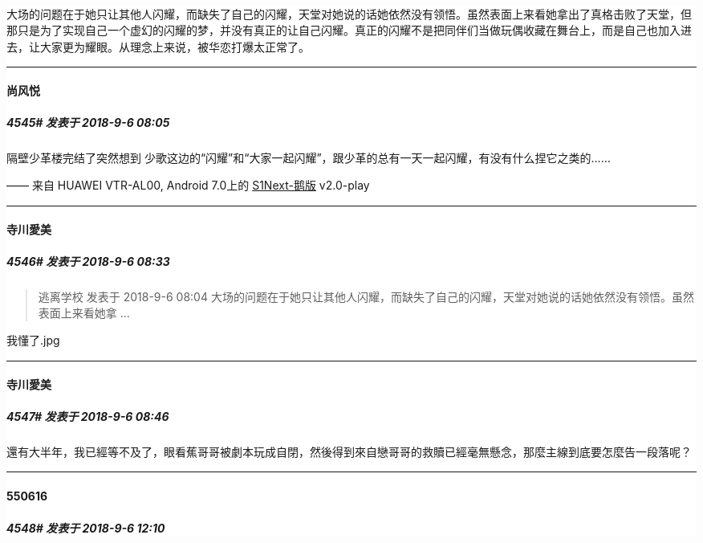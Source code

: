 


大场的问题在于她只让其他人闪耀，而缺失了自己的闪耀，天堂对她说的话她依然没有领悟。虽然表面上来看她拿出了真格击败了天堂，但那只是为了实现自己一个虚幻的闪耀的梦，并没有真正的让自己闪耀。真正的闪耀不是把同伴们当做玩偶收藏在舞台上，而是自己也加入进去，让大家更为耀眼。从理念上来说，被华恋打爆太正常了。







-----

####  尚风悦  
##### 4545#       发表于 2018-9-6 08:05




隔壁少革楼完结了突然想到
少歌这边的“闪耀”和“大家一起闪耀”，跟少革的总有一天一起闪耀，有没有什么捏它之类的……

—— 来自 HUAWEI VTR-AL00, Android 7.0上的 [S1Next-鹅版](https://github.com/ykrank/S1-Next/releases) v2.0-play







-----

####  寺川愛美  
##### 4546#       发表于 2018-9-6 08:33



<blockquote>逃离学校 发表于 2018-9-6 08:04
大场的问题在于她只让其他人闪耀，而缺失了自己的闪耀，天堂对她说的话她依然没有领悟。虽然表面上来看她拿 ...</blockquote>
我懂了.jpg







-----

####  寺川愛美  
##### 4547#       发表于 2018-9-6 08:46




還有大半年，我已經等不及了，眼看蕉哥哥被劇本玩成自閉，然後得到來自戀哥哥的救贖已經毫無懸念，那麼主線到底要怎麼告一段落呢？







-----

####  550616  
##### 4548#       发表于 2018-9-6 12:10
